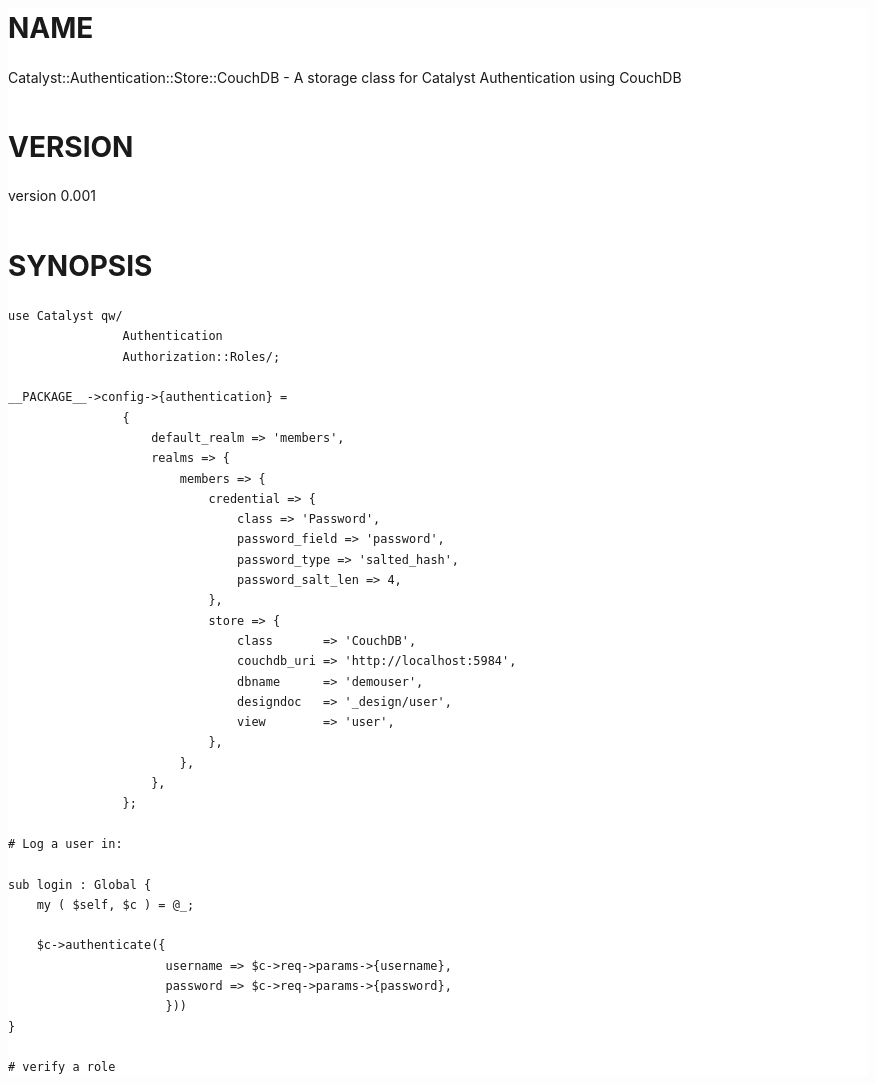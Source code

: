 # NAME

Catalyst::Authentication::Store::CouchDB - A storage class for Catalyst Authentication using CouchDB

# VERSION

version 0.001

# SYNOPSIS

    use Catalyst qw/
                    Authentication
                    Authorization::Roles/;

    __PACKAGE__->config->{authentication} =
                    {
                        default_realm => 'members',
                        realms => {
                            members => {
                                credential => {
                                    class => 'Password',
                                    password_field => 'password',
                                    password_type => 'salted_hash',
                                    password_salt_len => 4,
                                },
                                store => {
                                    class       => 'CouchDB',
                                    couchdb_uri => 'http://localhost:5984',
                                    dbname      => 'demouser',
                                    designdoc   => '_design/user',
                                    view        => 'user',
                                },
                            },
                        },
                    };

    # Log a user in:

    sub login : Global {
        my ( $self, $c ) = @_;

        $c->authenticate({
                          username => $c->req->params->{username},
                          password => $c->req->params->{password},
                          }))
    }

    # verify a role
